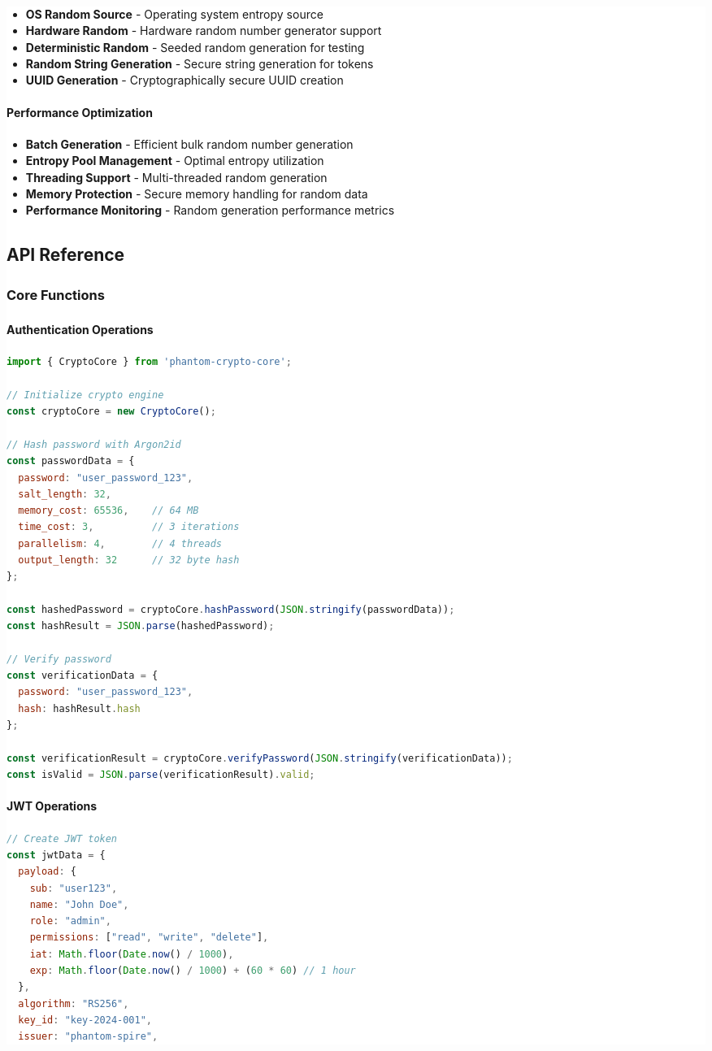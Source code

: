 - **OS Random Source** - Operating system entropy source
- **Hardware Random** - Hardware random number generator support
- **Deterministic Random** - Seeded random generation for testing
- **Random String Generation** - Secure string generation for tokens
- **UUID Generation** - Cryptographically secure UUID creation

#### Performance Optimization

- **Batch Generation** - Efficient bulk random number generation
- **Entropy Pool Management** - Optimal entropy utilization
- **Threading Support** - Multi-threaded random generation
- **Memory Protection** - Secure memory handling for random data
- **Performance Monitoring** - Random generation performance metrics

## API Reference

### Core Functions

#### Authentication Operations

```javascript
import { CryptoCore } from 'phantom-crypto-core';

// Initialize crypto engine
const cryptoCore = new CryptoCore();

// Hash password with Argon2id
const passwordData = {
  password: "user_password_123",
  salt_length: 32,
  memory_cost: 65536,    // 64 MB
  time_cost: 3,          // 3 iterations
  parallelism: 4,        // 4 threads
  output_length: 32      // 32 byte hash
};

const hashedPassword = cryptoCore.hashPassword(JSON.stringify(passwordData));
const hashResult = JSON.parse(hashedPassword);

// Verify password
const verificationData = {
  password: "user_password_123",
  hash: hashResult.hash
};

const verificationResult = cryptoCore.verifyPassword(JSON.stringify(verificationData));
const isValid = JSON.parse(verificationResult).valid;
```

#### JWT Operations

```javascript
// Create JWT token
const jwtData = {
  payload: {
    sub: "user123",
    name: "John Doe",
    role: "admin",
    permissions: ["read", "write", "delete"],
    iat: Math.floor(Date.now() / 1000),
    exp: Math.floor(Date.now() / 1000) + (60 * 60) // 1 hour
  },
  algorithm: "RS256",
  key_id: "key-2024-001",
  issuer: "phantom-spire",
```